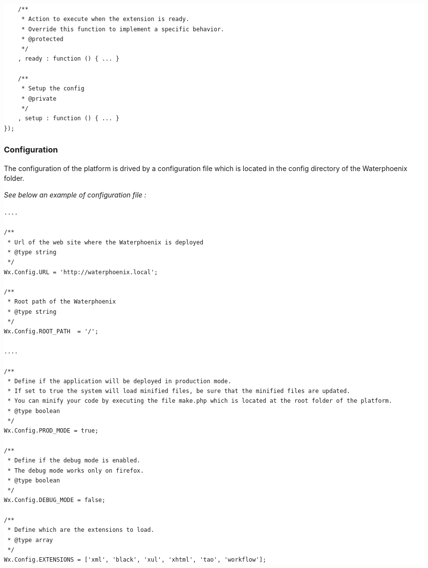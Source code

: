         /**
         * Action to execute when the extension is ready.
         * Override this function to implement a specific behavior.
         * @protected
         */
        , ready : function () { ... }

        /**
         * Setup the config
         * @private
         */
        , setup : function () { ... }
    });

### Configuration

The configuration of the platform is drived by a configuration file which is located in the config directory of the Waterphoenix folder.

*See below an example of configuration file :*

    ....

    /**
     * Url of the web site where the Waterphoenix is deployed
     * @type string
     */
    Wx.Config.URL = 'http://waterphoenix.local';

    /**
     * Root path of the Waterphoenix
     * @type string
     */
    Wx.Config.ROOT_PATH  = '/';

    ....

    /**
     * Define if the application will be deployed in production mode.
     * If set to true the system will load minified files, be sure that the minified files are updated. 
     * You can minify your code by executing the file make.php which is located at the root folder of the platform.
     * @type boolean
     */
    Wx.Config.PROD_MODE = true;

    /**
     * Define if the debug mode is enabled.
     * The debug mode works only on firefox.
     * @type boolean
     */
    Wx.Config.DEBUG_MODE = false;

    /**
     * Define which are the extensions to load.
     * @type array
     */
    Wx.Config.EXTENSIONS = ['xml', 'black', 'xul', 'xhtml', 'tao', 'workflow'];
